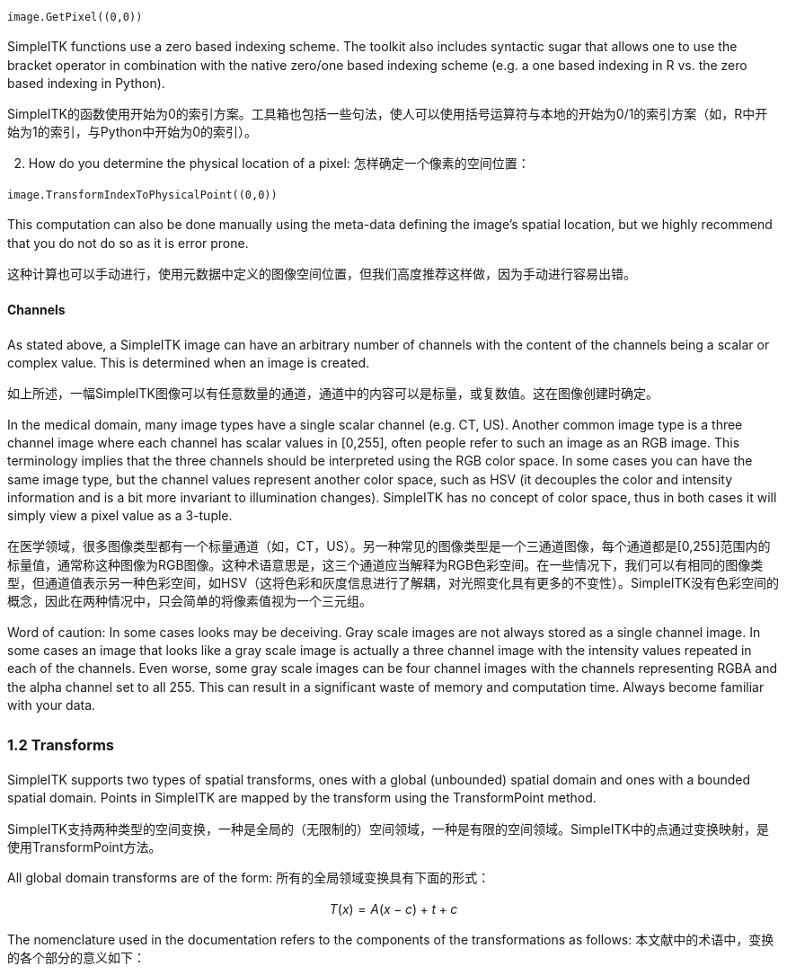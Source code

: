 ```
image.GetPixel((0,0))
```
SimpleITK functions use a zero based indexing scheme. The toolkit also includes syntactic sugar that allows one to use the bracket operator in combination with the native zero/one based indexing scheme (e.g. a one based indexing in R vs. the zero based indexing in Python).

SimpleITK的函数使用开始为0的索引方案。工具箱也包括一些句法，使人可以使用括号运算符与本地的开始为0/1的索引方案（如，R中开始为1的索引，与Python中开始为0的索引）。

2. How do you determine the physical location of a pixel: 怎样确定一个像素的空间位置：
```
image.TransformIndexToPhysicalPoint((0,0))
```
This computation can also be done manually using the meta-data defining the image’s spatial location, but we highly recommend that you do not do so as it is error prone.

这种计算也可以手动进行，使用元数据中定义的图像空间位置，但我们高度推荐这样做，因为手动进行容易出错。

#### Channels

As stated above, a SimpleITK image can have an arbitrary number of channels with the content of the channels being a scalar or complex value. This is determined when an image is created.

如上所述，一幅SimpleITK图像可以有任意数量的通道，通道中的内容可以是标量，或复数值。这在图像创建时确定。

In the medical domain, many image types have a single scalar channel (e.g. CT, US). Another common image type is a three channel image where each channel has scalar values in [0,255], often people refer to such an image as an RGB image. This terminology implies that the three channels should be interpreted using the RGB color space. In some cases you can have the same image type, but the channel values represent another color space, such as HSV (it decouples the color and intensity information and is a bit more invariant to illumination changes). SimpleITK has no concept of color space, thus in both cases it will simply view a pixel value as a 3-tuple.

在医学领域，很多图像类型都有一个标量通道（如，CT，US）。另一种常见的图像类型是一个三通道图像，每个通道都是[0,255]范围内的标量值，通常称这种图像为RGB图像。这种术语意思是，这三个通道应当解释为RGB色彩空间。在一些情况下，我们可以有相同的图像类型，但通道值表示另一种色彩空间，如HSV（这将色彩和灰度信息进行了解耦，对光照变化具有更多的不变性）。SimpleITK没有色彩空间的概念，因此在两种情况中，只会简单的将像素值视为一个三元组。

Word of caution: In some cases looks may be deceiving. Gray scale images are not always stored as a single channel image. In some cases an image that looks like a gray scale image is actually a three channel image with the intensity values repeated in each of the channels. Even worse, some gray scale images can be four channel images with the channels representing RGBA and the alpha channel set to all 255. This can result in a significant waste of memory and computation time. Always become familiar with your data.

### 1.2 Transforms

SimpleITK supports two types of spatial transforms, ones with a global (unbounded) spatial domain and ones with a bounded spatial domain. Points in SimpleITK are mapped by the transform using the TransformPoint method.

SimpleITK支持两种类型的空间变换，一种是全局的（无限制的）空间领域，一种是有限的空间领域。SimpleITK中的点通过变换映射，是使用TransformPoint方法。

All global domain transforms are of the form: 所有的全局领域变换具有下面的形式：

$$T(x)=A(x-c)+t+c$$

The nomenclature used in the documentation refers to the components of the transformations as follows: 本文献中的术语中，变换的各个部分的意义如下：
